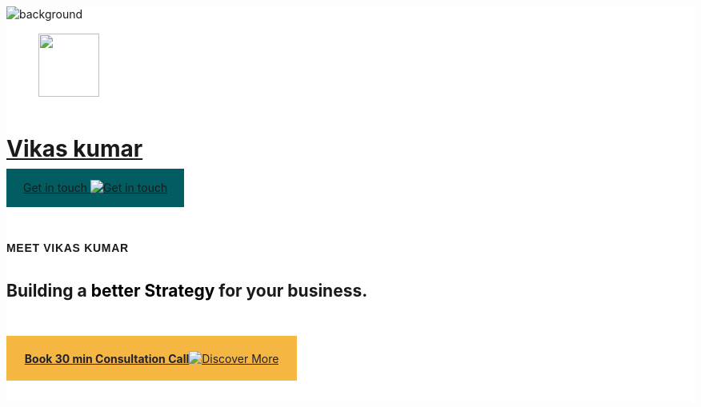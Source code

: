 <body class="home blog wp-embed-responsive">

<div class="wp-site-blocks">
<div class="wp-block-group alignfull has-global-padding is-layout-constrained wp-block-group-is-layout-constrained">
<div class="wp-block-cover alignfull is-light" style="padding-top:0rem;padding-bottom:0rem"><span aria-hidden="true" class="wp-block-cover__background has-background-dim-0 has-background-dim"></span><img decoding="async" class="wp-block-cover__image-background wp-image-12" alt="background" src="https://vikasrp.com/wp-content/themes/gutena/assets/img/icons/bg.svg" data-object-fit="cover"/><div class="wp-block-cover__inner-container is-layout-flow wp-block-cover-is-layout-flow">
<div class="wp-block-group alignwide has-global-padding is-layout-constrained wp-block-group-is-layout-constrained">
<div class="wp-block-group alignwide is-content-justification-space-between is-nowrap is-layout-flex wp-container-2 wp-block-group-is-layout-flex" style="padding-top:var(--wp--preset--spacing--small);padding-bottom:var(--wp--preset--spacing--small)">
<figure class="wp-block-image size-full is-resized"><img decoding="async" src="https://vikasrp.com/wp-content/uploads/2023/08/Untitledhh-removebg-preview.png" alt="" class="wp-image-13" style="width:76px;height:79px" width="76" height="79" srcset="https://vikasrp.com/wp-content/uploads/2023/08/Untitledhh-removebg-preview.png 308w, https://vikasrp.com/wp-content/uploads/2023/08/Untitledhh-removebg-preview-288x300.png 288w" sizes="(max-width: 76px) 100vw, 76px" /></figure>


<h1 class="wp-block-site-title"><a href="https://vikasrp.com" target="_self" rel="home" aria-current="page">Vikas kumar</a></h1>


<div class="wp-block-buttons hide-in-mobile hide-in-tablet is-layout-flex wp-block-buttons-is-layout-flex">
<div class="wp-block-button"><a class="wp-block-button__link has-background wp-element-button" href="mailto: info@vikasrp.com" style="background-color:#015d61;padding-top:1.1rem;padding-right:1.5rem;padding-bottom:1.1rem;padding-left:1.5rem">Get in touch <img decoding="async" class="wp-image-14" style="width: 10px;" src="https://vikasrp.com/wp-content/themes/gutena/assets/img/icons/top-right-arrow.svg" alt="Get in touch"></a></div>
</div>
</div>
</div>



<div class="wp-block-group alignwide has-global-padding is-layout-constrained wp-block-group-is-layout-constrained">
<div class="wp-block-columns alignwide are-vertically-aligned-center is-layout-flex wp-container-9 wp-block-columns-is-layout-flex">
<div class="wp-block-column is-vertically-aligned-center is-layout-flow wp-block-column-is-layout-flow" style="flex-basis:45%">
<div class="wp-block-group has-global-padding is-layout-constrained wp-container-6 wp-block-group-is-layout-constrained" style="padding-top:3rem;padding-bottom:3rem">
<p class="has-outfit-font-font-family" style="font-family:&quot;Outfit&quot;, sans-serif;font-style:normal;font-weight:600;letter-spacing:0.05em;line-height:1.3">MEET VIKAS KUMAR</p>



<h2 class="wp-block-heading has-huge-font-size" style="padding-bottom:3rem">Building a <mark style="background-color:rgba(0, 0, 0, 0)" class="has-inline-color has-primary-color">better Strategy</mark> for your business.</h2>



<div class="wp-block-group is-nowrap is-layout-flex wp-container-5 wp-block-group-is-layout-flex">
<div class="wp-block-buttons is-layout-flex wp-block-buttons-is-layout-flex">
<div class="wp-block-button"><a class="wp-block-button__link has-text-color has-background wp-element-button" href="https://calendly.com/infotechoptix/vikas-kumar" style="color:#21222f;background-color:#f6b642;padding-top:1.4rem;padding-right:1.63rem;padding-bottom:1.4rem;padding-left:1.63rem"><strong>Book 30 min Consultation Call</strong><img decoding="async" class="wp-image-15" style="width: 10px;" src="https://vikasrp.com/wp-content/themes/gutena/assets/img/icons/top-right-arrow-black.svg" alt="Discover More"></a></div>
</div>
</div>
</div>
</div>


